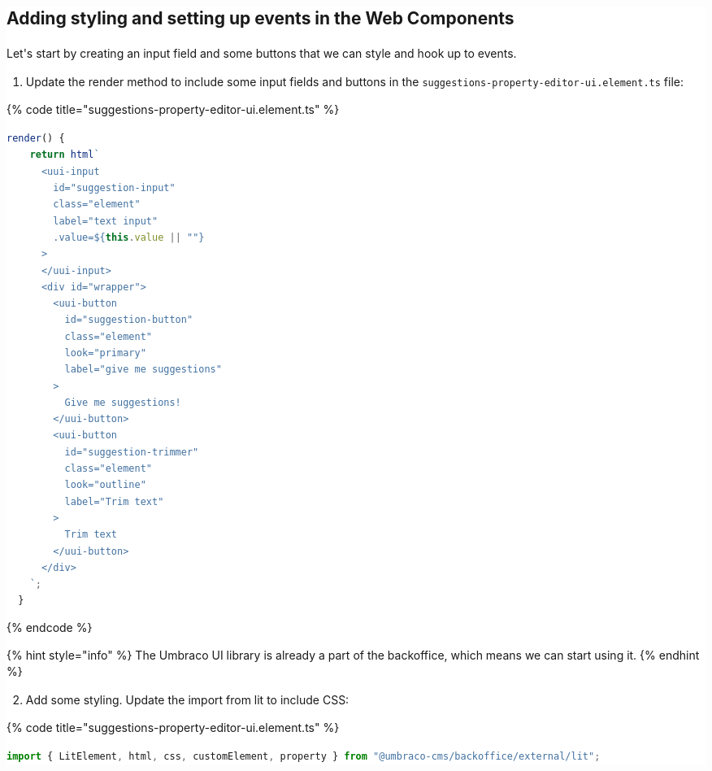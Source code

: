## Adding styling and setting up events in the Web Components

Let's start by creating an input field and some buttons that we can style and hook up to events.

1. Update the render method to include some input fields and buttons in the `suggestions-property-editor-ui.element.ts` file:

{% code title="suggestions-property-editor-ui.element.ts" %}

```typescript
render() {
    return html`
      <uui-input
        id="suggestion-input"
        class="element"
        label="text input"
        .value=${this.value || ""}
      >
      </uui-input>
      <div id="wrapper">
        <uui-button
          id="suggestion-button"
          class="element"
          look="primary"
          label="give me suggestions"
        >
          Give me suggestions!
        </uui-button>
        <uui-button
          id="suggestion-trimmer"
          class="element"
          look="outline"
          label="Trim text"
        >
          Trim text
        </uui-button>
      </div>
    `;
  }
```

{% endcode %}

{% hint style="info" %}
The Umbraco UI library is already a part of the backoffice, which means we can start using it.
{% endhint %}

2. Add some styling. Update the import from lit to include CSS:

{% code title="suggestions-property-editor-ui.element.ts" %}

```typescript
import { LitElement, html, css, customElement, property } from "@umbraco-cms/backoffice/external/lit";
```
